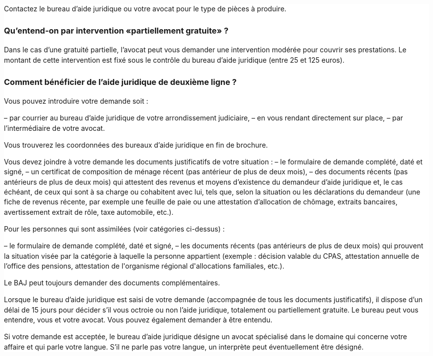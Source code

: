 Contactez le bureau d’aide juridique ou votre avocat pour le
type de pièces à produire.

### Qu’entend-on par intervention «partiellement gratuite» ?
Dans le cas d’une gratuité partielle, l’avocat peut vous
demander une intervention modérée pour couvrir ses
prestations. Le montant de cette intervention est fixé sous le
contrôle du bureau d’aide juridique (entre 25 et 125 euros).

### Comment bénéficier de l’aide juridique de deuxième ligne ?
Vous pouvez introduire votre demande soit :

  – par courrier au bureau d’aide juridique de votre arrondissement
    judiciaire,
  – en vous rendant directement sur place,
  – par l’intermédiaire de votre avocat.

Vous trouverez les coordonnées des bureaux d’aide juridique en fin de
brochure.

Vous devez joindre à votre demande les documents justificatifs de votre situation :
  – le formulaire de demande complété, daté et signé,
  – un certificat de composition de ménage récent (pas antérieur de plus
    de deux mois),
  – des documents récents (pas antérieurs de plus de deux mois) qui
    attestent des revenus et moyens d’existence du demandeur d’aide
    juridique et, le cas échéant, de ceux qui sont à sa charge ou
    cohabitent avec lui, tels que, selon la situation ou les
    déclarations du demandeur (une fiche de revenus récente, par exemple
    une feuille de paie ou une attestation d’allocation de chômage,
    extraits bancaires, avertissement extrait de rôle, taxe automobile,
    etc.).

Pour les personnes qui sont assimilées (voir catégories
ci-dessus) :

 – le formulaire de demande complété, daté et signé,
 – les documents récents (pas antérieurs de plus de deux mois) qui
   prouvent la situation visée par la catégorie à laquelle la personne
   appartient (exemple : décision valable du CPAS, attestation annuelle
   de l’office des pensions, attestation de l'organisme régional
   d'allocations familiales, etc.).

Le BAJ peut toujours demander des documents complémentaires.

Lorsque le bureau d’aide juridique est saisi de votre demande
(accompagnée de tous les documents justificatifs), il dispose d’un délai
de 15 jours pour décider s’il vous octroie ou non l’aide juridique,
totalement ou partiellement gratuite. Le bureau peut vous entendre, vous
et votre avocat. Vous pouvez également demander à être entendu.

Si votre demande est acceptée, le bureau d’aide juridique désigne un
avocat spécialisé dans le domaine qui concerne votre affaire et qui
parle votre langue. S’il ne parle pas votre langue, un interprète peut
éventuellement être désigné.
